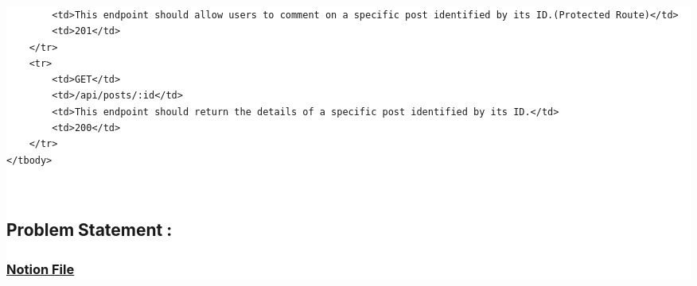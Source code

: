             <td>This endpoint should allow users to comment on a specific post identified by its ID.(Protected Route)</td>
            <td>201</td>
        </tr>
        <tr>
            <td>GET</td>
            <td>/api/posts/:id</td>
            <td>This endpoint should return the details of a specific post identified by its ID.</td>
            <td>200</td>
        </tr>
    </tbody>
</table>

<br>

## Problem Statement : 

<h3>
 <strong>
  <a href="https://near-ethernet-088.notion.site/Social-Media-App-524dc25d74004b43ad9573d55ca8a20f" >Notion File</a>
 </strong>
</h3>